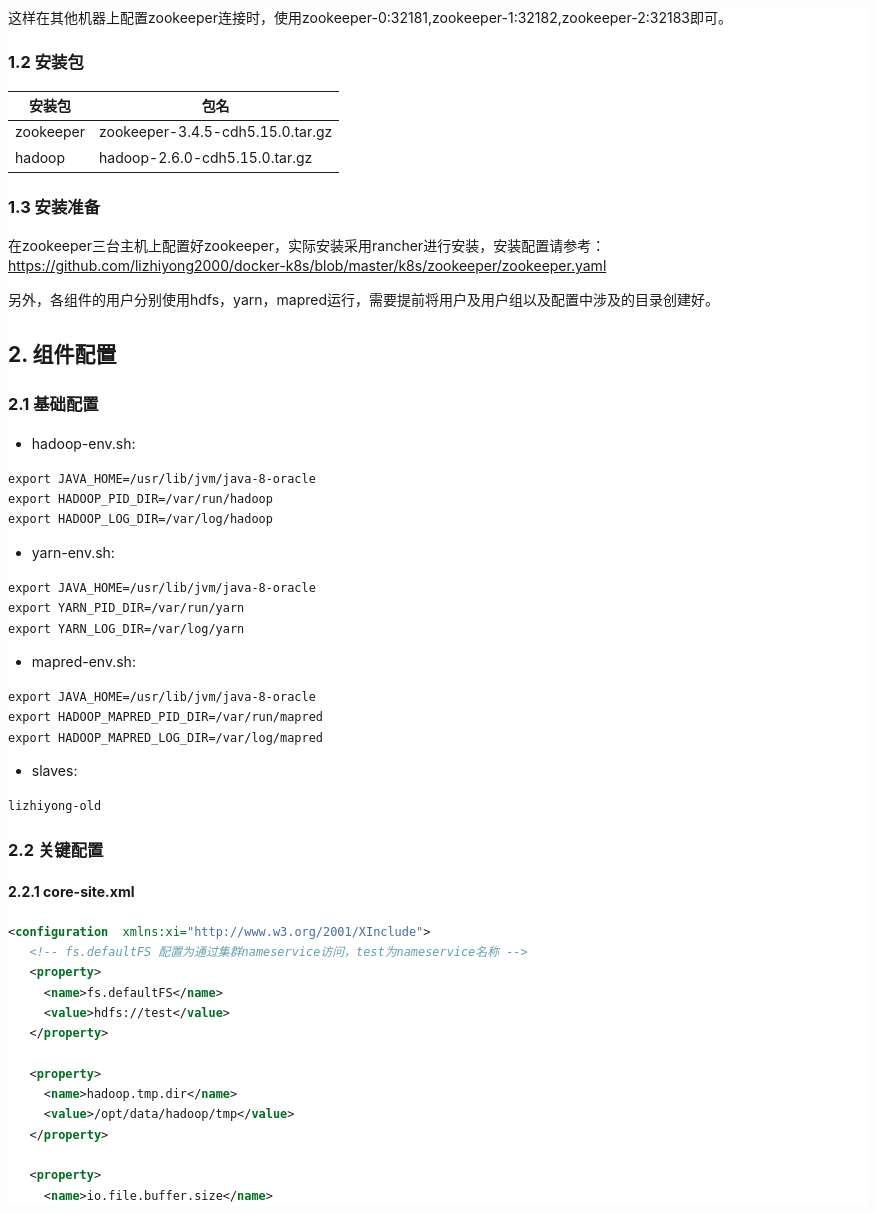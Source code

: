这样在其他机器上配置zookeeper连接时，使用zookeeper-0:32181,zookeeper-1:32182,zookeeper-2:32183即可。

### 1.2 安装包

| 安装包    | 包名                             |
| --------- | -------------------------------- |
| zookeeper | zookeeper-3.4.5-cdh5.15.0.tar.gz |
| hadoop    | hadoop-2.6.0-cdh5.15.0.tar.gz    |

### 1.3 安装准备
在zookeeper三台主机上配置好zookeeper，实际安装采用rancher进行安装，安装配置请参考：
https://github.com/lizhiyong2000/docker-k8s/blob/master/k8s/zookeeper/zookeeper.yaml

另外，各组件的用户分别使用hdfs，yarn，mapred运行，需要提前将用户及用户组以及配置中涉及的目录创建好。

## 2. 组件配置

### 2.1 基础配置
+ hadoop-env.sh:

```shell
export JAVA_HOME=/usr/lib/jvm/java-8-oracle
export HADOOP_PID_DIR=/var/run/hadoop
export HADOOP_LOG_DIR=/var/log/hadoop
```
+ yarn-env.sh:

```shell
export JAVA_HOME=/usr/lib/jvm/java-8-oracle
export YARN_PID_DIR=/var/run/yarn
export YARN_LOG_DIR=/var/log/yarn
```


+ mapred-env.sh:

```shell
export JAVA_HOME=/usr/lib/jvm/java-8-oracle
export HADOOP_MAPRED_PID_DIR=/var/run/mapred
export HADOOP_MAPRED_LOG_DIR=/var/log/mapred
```

+ slaves:

```
lizhiyong-old
```

### 2.2 关键配置

#### 2.2.1 core-site.xml

```xml
<configuration  xmlns:xi="http://www.w3.org/2001/XInclude">
   <!-- fs.defaultFS 配置为通过集群nameservice访问，test为nameservice名称 -->
   <property>
     <name>fs.defaultFS</name>
     <value>hdfs://test</value>
   </property>

   <property>
     <name>hadoop.tmp.dir</name>
     <value>/opt/data/hadoop/tmp</value>
   </property>

   <property>
     <name>io.file.buffer.size</name>
```